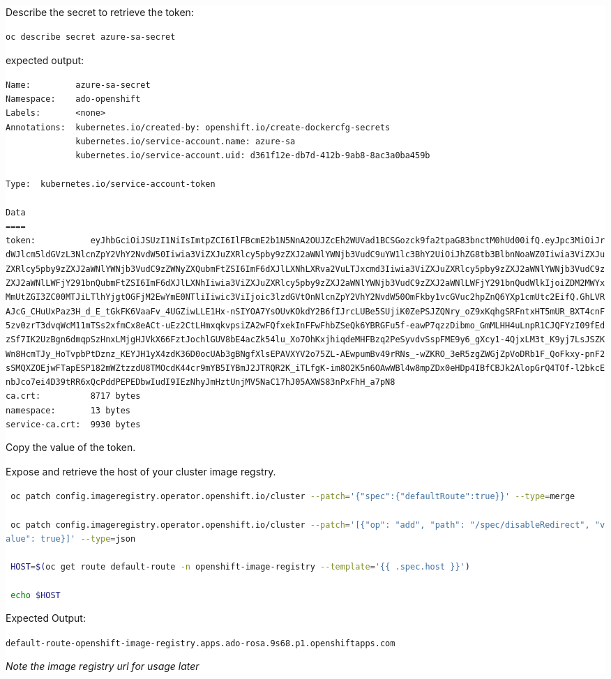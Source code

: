 Describe the secret to retrieve the token:

```bash
oc describe secret azure-sa-secret
```
expected output:
```
Name:         azure-sa-secret
Namespace:    ado-openshift
Labels:       <none>
Annotations:  kubernetes.io/created-by: openshift.io/create-dockercfg-secrets
              kubernetes.io/service-account.name: azure-sa
              kubernetes.io/service-account.uid: d361f12e-db7d-412b-9ab8-8ac3a0ba459b

Type:  kubernetes.io/service-account-token

Data
====
token:           eyJhbGciOiJSUzI1NiIsImtpZCI6IlFBcmE2b1N5NnA2OUJZcEh2WUVad1BCSGozck9fa2tpaG83bnctM0hUd00ifQ.eyJpc3MiOiJrdWJlcm5ldGVzL3NlcnZpY2VhY2NvdW50Iiwia3ViZXJuZXRlcy5pby9zZXJ2aWNlYWNjb3VudC9uYW1lc3BhY2UiOiJhZG8tb3BlbnNoaWZ0Iiwia3ViZXJuZXRlcy5pby9zZXJ2aWNlYWNjb3VudC9zZWNyZXQubmFtZSI6ImF6dXJlLXNhLXRva2VuLTJxcmd3Iiwia3ViZXJuZXRlcy5pby9zZXJ2aWNlYWNjb3VudC9zZXJ2aWNlLWFjY291bnQubmFtZSI6ImF6dXJlLXNhIiwia3ViZXJuZXRlcy5pby9zZXJ2aWNlYWNjb3VudC9zZXJ2aWNlLWFjY291bnQudWlkIjoiZDM2MWYxMmUtZGI3ZC00MTJiLTlhYjgtOGFjM2EwYmE0NTliIiwic3ViIjoic3lzdGVtOnNlcnZpY2VhY2NvdW50OmFkby1vcGVuc2hpZnQ6YXp1cmUtc2EifQ.GhLVRAJcG_CHuUxPaz3H_d_E_tGkFK6VaaFv_4UGZiwLLE1Hx-nSIYOA7YsOUvKOkdY2B6fIJrcLUBe5SUjiK0ZePSJZQNry_oZ9xKqhgSRFntxHT5mUR_BXT4cnF5zv0zrT3dvqWcM11mTSs2xfmCx8eACt-uEz2CtLHmxqkvpsiZA2wFQfxekInFFwFhbZSeQk6YBRGFu5f-eawP7qzzDibmo_GmMLHH4uLnpR1CJQFYzI09fEdzSf7IK2UzBgn6dmqpSzHnxLMjgHJVkX66FztJochlGUV8bE4acZk54lu_Xo7OhKxjhiqdeMHFBzq2PeSyvdvSspFME9y6_gXcy1-4QjxLM3t_K9yj7LsJSZKWn8HcmTJy_HoTvpbPtDznz_KEYJH1yX4zdK36D0ocUAb3gBNgfXlsEPAVXYV2o75ZL-AEwpumBv49rRNs_-wZKRO_3eR5zgZWGjZpVoDRb1F_QoFkxy-pnF2sSMQXZOEjwFTapESP182mWZtzzdU8TMOcdK44cr9mYB5IYBmJ2JTRQR2K_iTLfgK-im8O2K5n6OAwWBl4w8mpZDx0eHDp4IBfCBJk2AlopGrQ4TOf-l2bkcEnbJco7ei4D39tRR6xQcPddPEPEDbwIudI9IEzNhyJmHztUnjMV5NaC17hJ05AXWS83nPxFhH_a7pN8
ca.crt:          8717 bytes
namespace:       13 bytes
service-ca.crt:  9930 bytes
```
Copy the value of the token.

Expose and retrieve the host of your cluster image regstry.
```bash
 oc patch config.imageregistry.operator.openshift.io/cluster --patch='{"spec":{"defaultRoute":true}}' --type=merge
 
 oc patch config.imageregistry.operator.openshift.io/cluster --patch='[{"op": "add", "path": "/spec/disableRedirect", "value": true}]' --type=json

 HOST=$(oc get route default-route -n openshift-image-registry --template='{{ .spec.host }}')
 
 echo $HOST
```
Expected Output:
```
default-route-openshift-image-registry.apps.ado-rosa.9s68.p1.openshiftapps.com
```
*Note the image registry url for usage later*
